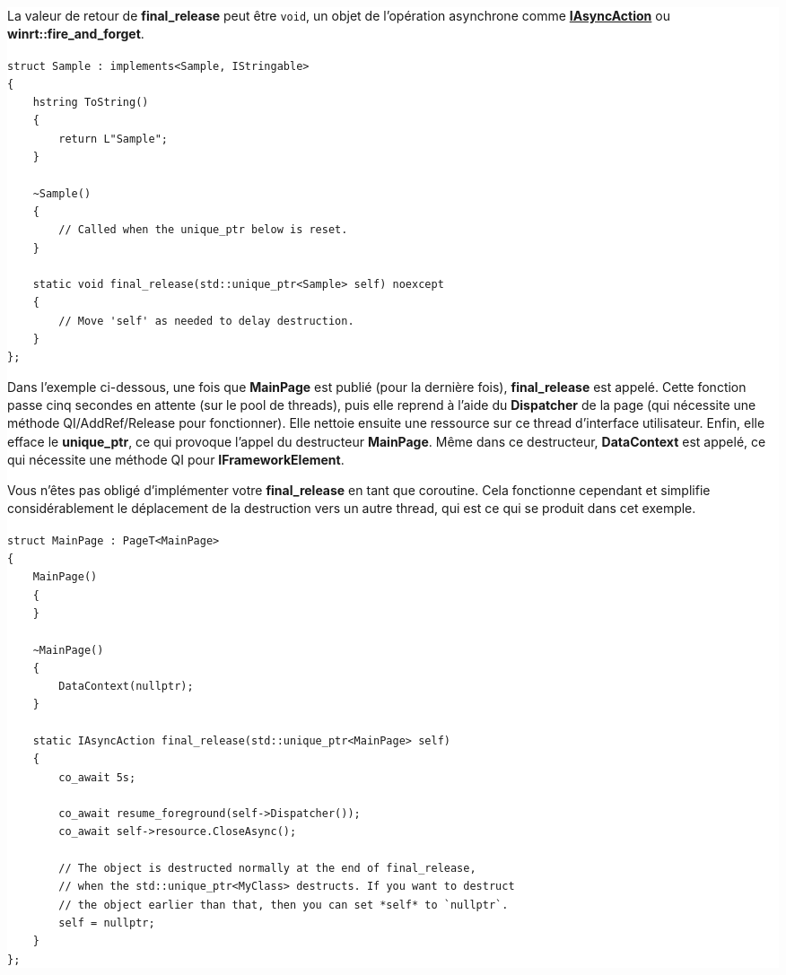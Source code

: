 La valeur de retour de **final_release** peut être `void`, un objet de l’opération asynchrone comme [**IAsyncAction**](/uwp/api/windows.foundation.iasyncaction) ou **winrt::fire_and_forget**.

```cppwinrt
struct Sample : implements<Sample, IStringable>
{
    hstring ToString()
    {
        return L"Sample";
    }

    ~Sample()
    {
        // Called when the unique_ptr below is reset.
    }

    static void final_release(std::unique_ptr<Sample> self) noexcept
    {
        // Move 'self' as needed to delay destruction.
    }
};
```

Dans l’exemple ci-dessous, une fois que **MainPage** est publié (pour la dernière fois), **final_release** est appelé. Cette fonction passe cinq secondes en attente (sur le pool de threads), puis elle reprend à l’aide du **Dispatcher** de la page (qui nécessite une méthode QI/AddRef/Release pour fonctionner). Elle nettoie ensuite une ressource sur ce thread d’interface utilisateur. Enfin, elle efface le **unique_ptr**, ce qui provoque l’appel du destructeur **MainPage**. Même dans ce destructeur, **DataContext** est appelé, ce qui nécessite une méthode QI pour **IFrameworkElement**.

Vous n’êtes pas obligé d’implémenter votre **final_release** en tant que coroutine. Cela fonctionne cependant et simplifie considérablement le déplacement de la destruction vers un autre thread, qui est ce qui se produit dans cet exemple.

```cppwinrt
struct MainPage : PageT<MainPage>
{
    MainPage()
    {
    }

    ~MainPage()
    {
        DataContext(nullptr);
    }

    static IAsyncAction final_release(std::unique_ptr<MainPage> self)
    {
        co_await 5s;

        co_await resume_foreground(self->Dispatcher());
        co_await self->resource.CloseAsync();

        // The object is destructed normally at the end of final_release,
        // when the std::unique_ptr<MyClass> destructs. If you want to destruct
        // the object earlier than that, then you can set *self* to `nullptr`.
        self = nullptr;
    }
};
```
